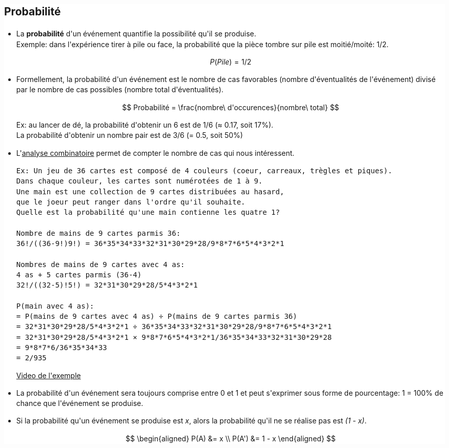 ## Probabilité

* La **probabilité** d'un événement quantifie la possibilité qu'il se produise.  
  Exemple: dans l'expérience tirer à pile ou face, la probabilité que la pièce tombre sur pile est moitié/moité: 1/2.

  $$
  P(Pile) = 1/2
  $$

* Formellement, la probabilité d'un événement est le nombre de cas favorables (nombre d'éventualités de l'événement) divisé par le nombre de cas possibles (nombre total d'éventualités).

  $$
  Probabilité = \frac{nombre\ d'occurences}{nombre\ total}
  $$

  Ex: au lancer de dé, la probabilité d'obtenir un 6 est de 1/6 (&asymp; 0.17, soit 17%).  
  La probabilité d'obtenir un nombre pair est de 3/6 (= 0.5, soit 50%)

* L'[analyse combinatoire](mat-combine.md) permet de compter le nombre de cas qui nous intéressent.  

  <pre>
  Ex: Un jeu de 36 cartes est composé de 4 couleurs (coeur, carreaux, trègles et piques).  
  Dans chaque couleur, les cartes sont numérotées de 1 à 9.  
  Une main est une collection de 9 cartes distribuées au hasard,  
  que le joeur peut ranger dans l'ordre qu'il souhaite.  
  Quelle est la probabilité qu'une main contienne les quatre 1?

  Nombre de mains de 9 cartes parmis 36:
  36!/((36-9!)9!) = 36*35*34*33*32*31*30*29*28/9*8*7*6*5*4*3*2*1

  Nombres de mains de 9 cartes avec 4 as:
  4 as + 5 cartes parmis (36-4)
  32!/((32-5)!5!) = 32*31*30*29*28/5*4*3*2*1

  P(main avec 4 as):
  = P(mains de 9 cartes avec 4 as) &div; P(mains de 9 cartes parmis 36)
  = 32*31*30*29*28/5*4*3*2*1 &div; 36*35*34*33*32*31*30*29*28/9*8*7*6*5*4*3*2*1
  = 32*31*30*29*28/5*4*3*2*1 &times; 9*8*7*6*5*4*3*2*1/36*35*34*33*32*31*30*29*28
  = 9*8*7*6/36*35*34*33
  = 2/935
  </pre>

  [Video de l'exemple](https://www.khanacademy.org/math/statistics-probability/counting-permutations-and-combinations/combinatorics-probability/v/probability-of-dependent-events-2)

* La probabilité d'un événement sera toujours comprise entre 0 et 1 et peut s'exprimer sous forme de pourcentage: 1 = 100% de chance que l'événement se produise.

* Si la probabilité qu'un événement se produise est *x*, alors la probabilité qu'il ne se réalise pas est *(1 - x)*.

  $$
  \begin{aligned}
  P(A) &= x \\
  P(A') &= 1 - x
  \end{aligned}
  $$

